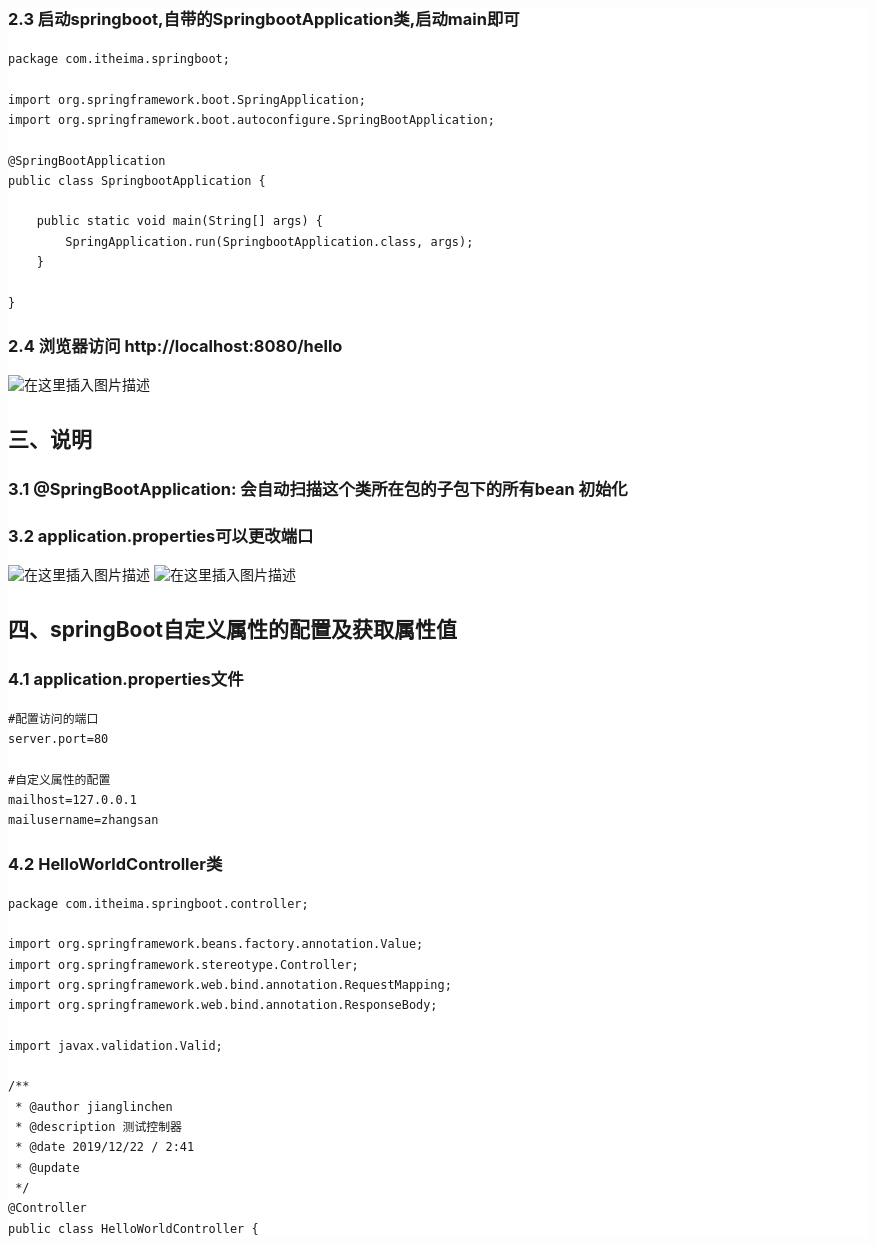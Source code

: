 ```

```
### 2.3 启动springboot,自带的SpringbootApplication类,启动main即可
```
package com.itheima.springboot;

import org.springframework.boot.SpringApplication;
import org.springframework.boot.autoconfigure.SpringBootApplication;

@SpringBootApplication
public class SpringbootApplication {

	public static void main(String[] args) {
		SpringApplication.run(SpringbootApplication.class, args);
	}

}

```
### 2.4 浏览器访问 http://localhost:8080/hello
![在这里插入图片描述](https://img-blog.csdnimg.cn/20191222165939487.png)
## 三、<span id="er3">说明</span>
### 3.1 @SpringBootApplication: 会自动扫描这个类所在包的子包下的所有bean 初始化
### 3.2 application.properties可以更改端口
![在这里插入图片描述](https://img-blog.csdnimg.cn/20191222171039504.png)
![在这里插入图片描述](https://img-blog.csdnimg.cn/20191222171048573.png)
## <span id="er4">四、springBoot自定义属性的配置及获取属性值</sapn>
### 4.1 application.properties文件

```
#配置访问的端口
server.port=80

#自定义属性的配置
mailhost=127.0.0.1
mailusername=zhangsan
```

### 4.2 HelloWorldController类
```
package com.itheima.springboot.controller;

import org.springframework.beans.factory.annotation.Value;
import org.springframework.stereotype.Controller;
import org.springframework.web.bind.annotation.RequestMapping;
import org.springframework.web.bind.annotation.ResponseBody;

import javax.validation.Valid;

/**
 * @author jianglinchen
 * @description 测试控制器
 * @date 2019/12/22 / 2:41
 * @update
 */
@Controller
public class HelloWorldController {
```